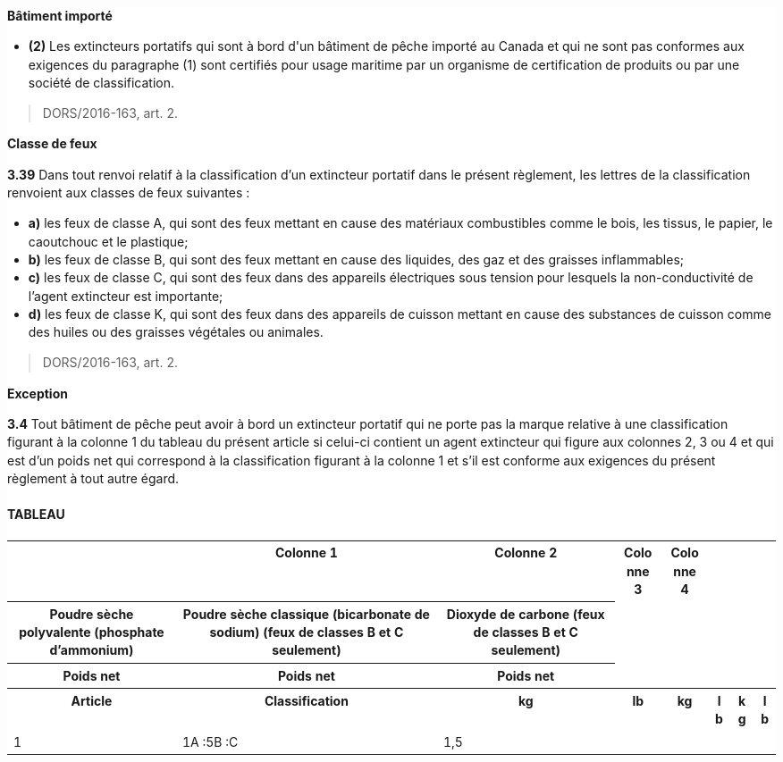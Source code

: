 **Bâtiment importé**

- **(2)** Les extincteurs portatifs qui sont à bord d'un bâtiment de pêche importé au Canada et qui ne sont pas conformes aux exigences du paragraphe (1) sont certifiés pour usage maritime par un organisme de certification de produits ou par une société de classification.
> DORS/2016-163, art. 2.





**Classe de feux**

**3.39** Dans tout renvoi relatif à la classification d’un extincteur portatif dans le présent règlement, les lettres de la classification renvoient aux classes de feux suivantes :
- **a)** les feux de classe A, qui sont des feux mettant en cause des matériaux combustibles comme le bois, les tissus, le papier, le caoutchouc et le plastique;
- **b)** les feux de classe B, qui sont des feux mettant en cause des liquides, des gaz et des graisses inflammables;
- **c)** les feux de classe C, qui sont des feux dans des appareils électriques sous tension pour lesquels la non-conductivité de l’agent extincteur est importante;
- **d)** les feux de classe K, qui sont des feux dans des appareils de cuisson mettant en cause des substances de cuisson comme des huiles ou des graisses végétales ou animales.
> DORS/2016-163, art. 2.





**Exception**

**3.4** Tout bâtiment de pêche peut avoir à bord un extincteur portatif qui ne porte pas la marque relative à une classification figurant à la colonne 1 du tableau du présent article si celui-ci contient un agent extincteur qui figure aux colonnes 2, 3 ou 4 et qui est d’un poids net qui correspond à la classification figurant à la colonne 1 et s’il est conforme aux exigences du présent règlement à tout autre égard.
#### TABLEAU
<table>
<tr>
<th></th>
<th>Colonne 1</th>
<th>Colonne 2</th>
<th>Colonne 3</th>
<th>Colonne 4</th>
</tr>
<tr>
<th>Poudre sèche polyvalente (phosphate d’ammonium)</th>
<th>Poudre sèche classique (bicarbonate de sodium) (feux de classes B et C seulement)</th>
<th>Dioxyde de carbone (feux de classes B et C seulement)</th>
</tr>
<tr>
<th>Poids net</th>
<th>Poids net</th>
<th>Poids net</th>
</tr>
<tr>
<th>Article</th>
<th>Classification</th>
<th>kg</th>
<th>lb</th>
<th>kg</th>
<th>lb</th>
<th>kg</th>
<th>lb</th>
</tr>
<tr>
<td>1</td>
<td>1A :5B :C</td>
<td>1,5</td>